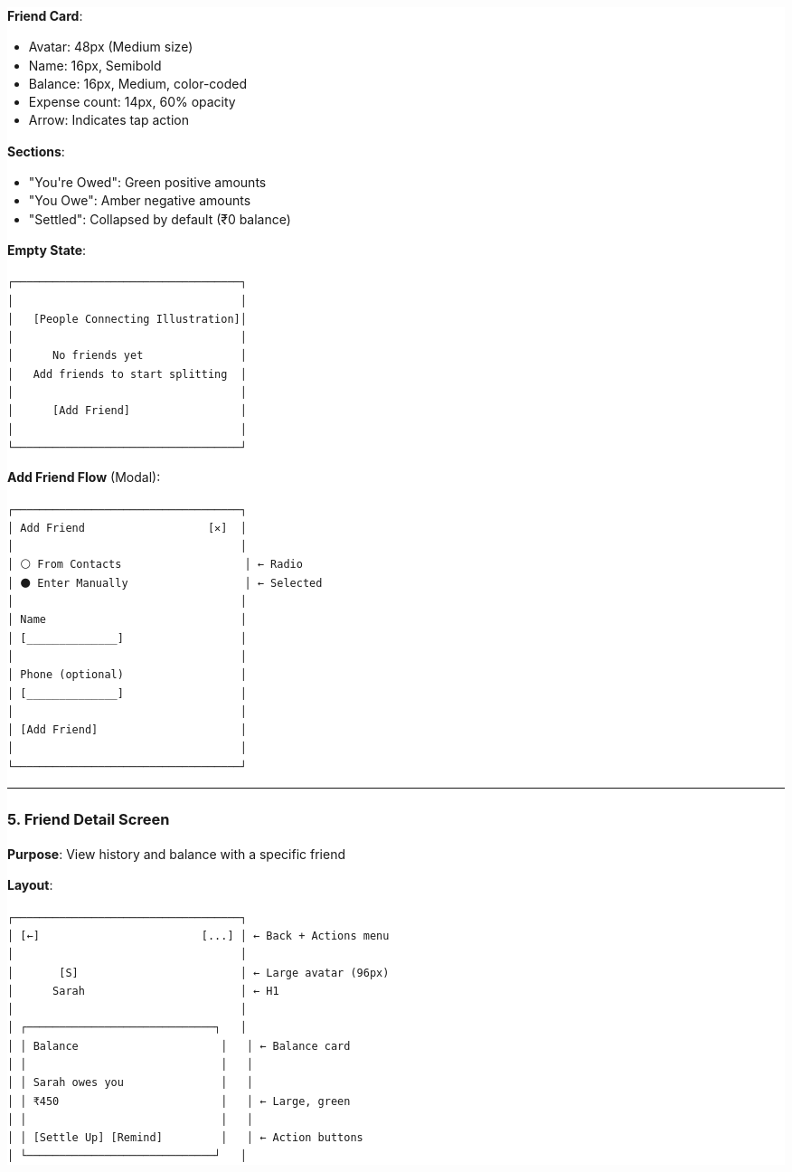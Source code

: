 **Friend Card**:
- Avatar: 48px (Medium size)
- Name: 16px, Semibold
- Balance: 16px, Medium, color-coded
- Expense count: 14px, 60% opacity
- Arrow: Indicates tap action

**Sections**:
- "You're Owed": Green positive amounts
- "You Owe": Amber negative amounts
- "Settled": Collapsed by default (₹0 balance)

**Empty State**:
```
┌───────────────────────────────────┐
│                                   │
│   [People Connecting Illustration]│
│                                   │
│      No friends yet               │
│   Add friends to start splitting  │
│                                   │
│      [Add Friend]                 │
│                                   │
└───────────────────────────────────┘
```

**Add Friend Flow** (Modal):
```
┌───────────────────────────────────┐
│ Add Friend                   [✕]  │
│                                   │
│ ⚪ From Contacts                   │ ← Radio
│ ⚫ Enter Manually                  │ ← Selected
│                                   │
│ Name                              │
│ [______________]                  │
│                                   │
│ Phone (optional)                  │
│ [______________]                  │
│                                   │
│ [Add Friend]                      │
│                                   │
└───────────────────────────────────┘
```

---

### 5. Friend Detail Screen

**Purpose**: View history and balance with a specific friend

**Layout**:
```
┌───────────────────────────────────┐
│ [←]                         [...] │ ← Back + Actions menu
│                                   │
│       [S]                         │ ← Large avatar (96px)
│      Sarah                        │ ← H1
│                                   │
│ ┌─────────────────────────────┐   │
│ │ Balance                      │   │ ← Balance card
│ │                              │   │
│ │ Sarah owes you               │   │
│ │ ₹450                         │   │ ← Large, green
│ │                              │   │
│ │ [Settle Up] [Remind]         │   │ ← Action buttons
│ └─────────────────────────────┘   │
```